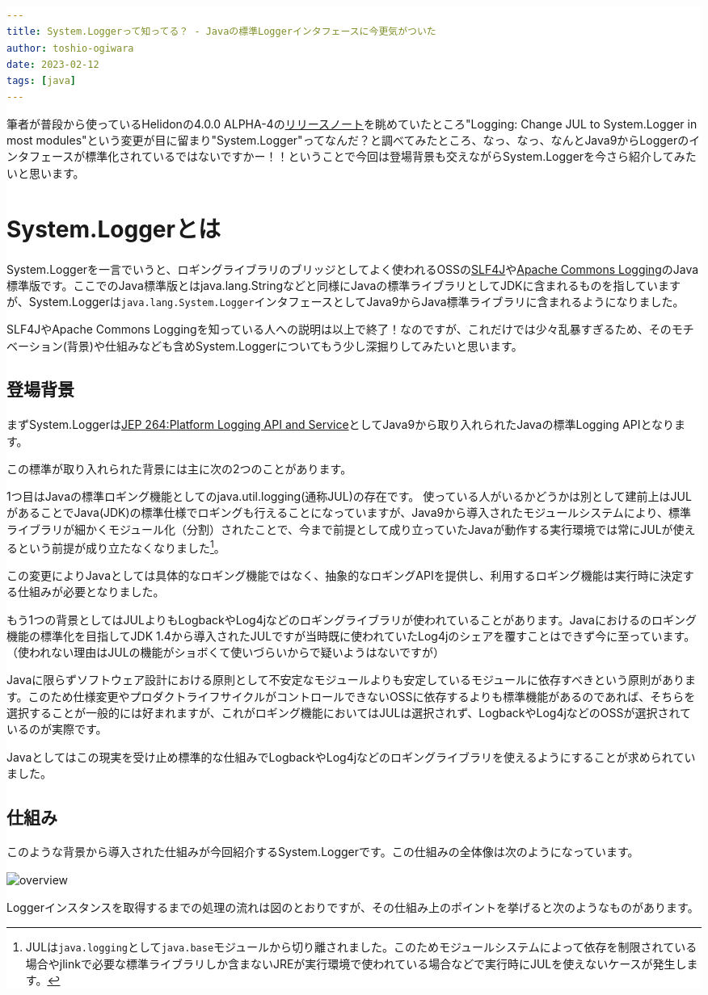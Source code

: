 ```yaml
---
title: System.Loggerって知ってる？ - Javaの標準Loggerインタフェースに今更気がついた
author: toshio-ogiwara
date: 2023-02-12
tags: [java]
---
```


筆者が普段から使っているHelidonの4.0.0 ALPHA-4の[リリースノート](https://github.com/helidon-io/helidon/releases/tag/4.0.0-ALPHA4)を眺めていたところ"Logging: Change JUL to System.Logger in most modules"という変更が目に留まり"System.Logger"ってなんだ？と調べてみたところ、なっ、なっ、なんとJava9からLoggerのインタフェースが標準化されているではないですかー！！ということで今回は登場背景も交えながらSystem.Loggerを今さら紹介してみたいと思います。

# System.Loggerとは
System.Loggerを一言でいうと、ロギングライブラリのブリッジとしてよく使われるOSSの[SLF4J](https://www.slf4j.org/)や[Apache Commons Logging](https://commons.apache.org/proper/commons-logging/)のJava標準版です。ここでのJava標準版とはjava.lang.Stringなどと同様にJavaの標準ライブラリとしてJDKに含まれるものを指していますが、System.Loggerは`java.lang.System.Logger`インタフェースとしてJava9からJava標準ライブラリに含まれるようになりました。

SLF4JやApache Commons Loggingを知っている人への説明は以上で終了！なのですが、これだけでは少々乱暴すぎるため、そのモチベーション(背景)や仕組みなども含めSystem.Loggerについてもう少し深掘りしてみたいと思います。

## 登場背景
まずSystem.Loggerは[JEP 264:Platform Logging API and Service](https://openjdk.org/jeps/264)としてJava9から取り入れられたJavaの標準Logging APIとなります。

この標準が取り入れられた背景には主に次の2つのことがあります。

1つ目はJavaの標準ロギング機能としてのjava.util.logging(通称JUL)の存在です。
使っている人がいるかどうかは別として建前上はJULがあることでJava(JDK)の標準仕様でロギングも行えることになっていますが、Java9から導入されたモジュールシステムにより、標準ライブラリが細かくモジュール化（分割）されたことで、今まで前提として成り立っていたJavaが動作する実行環境では常にJULが使えるという前提が成り立たなくなりました[^1]。

[^1]: JULは`java.logging`として`java.base`モジュールから切り離されました。このためモジュールシステムによって依存を制限されている場合やjlinkで必要な標準ライブラリしか含まないJREが実行環境で使われている場合などで実行時にJULを使えないケースが発生します。

この変更によりJavaとしては具体的なロギング機能ではなく、抽象的なロギングAPIを提供し、利用するロギング機能は実行時に決定する仕組みが必要となりました。


もう1つの背景としてはJULよりもLogbackやLog4jなどのロギングライブラリが使われていることがあります。Javaにおけるのロギング機能の標準化を目指してJDK 1.4から導入されたJULですが当時既に使われていたLog4jのシェアを覆すことはできず今に至っています。（使われない理由はJULの機能がショボくて使いづらいからで疑いようはないですが）

Javaに限らずソフトウェア設計における原則として不安定なモジュールよりも安定しているモジュールに依存すべきという原則があります。このため仕様変更やプロダクトライフサイクルがコントロールできないOSSに依存するよりも標準機能があるのであれば、そちらを選択することが一般的には好まれますが、これがロギング機能においてはJULは選択されず、LogbackやLog4jなどのOSSが選択されているのが実際です。

Javaとしてはこの現実を受け止め標準的な仕組みでLogbackやLog4jなどのロギングライブラリを使えるようにすることが求められていました。


## 仕組み
このような背景から導入された仕組みが今回紹介するSystem.Loggerです。この仕組みの全体像は次のようになっています。

![overview](/img/blogs/2023/0209_overview.drawio.svg)

Loggerインスタンスを取得するまでの処理の流れは図のとおりですが、その仕組み上のポイントを挙げると次のようなものがあります。


[^2]: JavaのServiceLoaderにより読み込まれるファイル
[^3]: コンソールLoggerの設定はドキュメントに明記されていませんが、その実装クラスである`jdk.internal.logger. SimpleConsoleLogger`の実装から各種設定可能なプロパティを確認することができます。
[^4]: SLF4JとLogbackの開発元は実質的に同じで、かつSLF4JのデフォルトのロギングライブラリはLogbackとなっていることから、System.Loggerを使う場合は、SLF4JとLogbackをセットで使って欲しいとの開発元の意図があるのではないかと筆者は勝手に読んでいます。とは言え役割が同じSystem.LoggerとSLF4Jを経由させるのは若干気持ち悪くはありますが・・